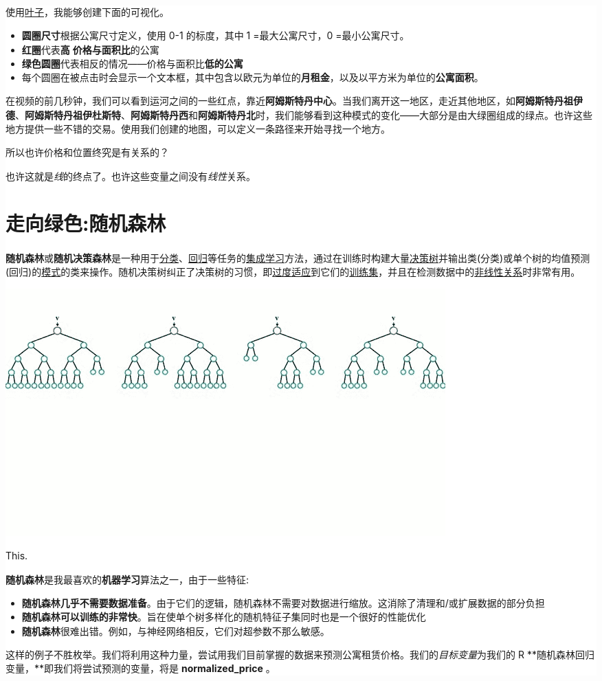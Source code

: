使用[叶子](https://github.com/python-visualization/folium)，我能够创建下面的可视化。

*   **圆圈尺寸**根据公寓尺寸定义，使用 0-1 的标度，其中 1 =最大公寓尺寸，0 =最小公寓尺寸。
*   **红圈**代表**高** **价格与面积比**的公寓
*   **绿色圆圈**代表相反的情况——价格与面积比**低的公寓**
*   每个圆圈在被点击时会显示一个文本框，其中包含以欧元为单位的**月租金**，以及以平方米为单位的**公寓面积**。

在视频的前几秒钟，我们可以看到运河之间的一些红点，靠近**阿姆斯特丹中心**。当我们离开这一地区，走近其他地区，如**阿姆斯特丹祖伊德**、**阿姆斯特丹祖伊杜斯特**、**阿姆斯特丹西**和**阿姆斯特丹北**时，我们能够看到这种模式的变化——大部分是由大绿圈组成的绿点。也许这些地方提供一些不错的交易。使用我们创建的地图，可以定义一条路径来开始寻找一个地方。

所以也许价格和位置终究是有关系的？

也许这就是*线*的终点了。也许这些变量之间没有*线性*关系。

# 走向绿色:随机森林

**随机森林**或**随机决策森林**是一种用于[分类](https://en.wikipedia.org/wiki/Statistical_classification)、[回归](https://en.wikipedia.org/wiki/Regression_analysis)等任务的[集成学习](https://en.wikipedia.org/wiki/Ensemble_learning)方法，通过在训练时构建大量[决策树](https://en.wikipedia.org/wiki/Decision_tree_learning)并输出类(分类)或单个树的均值预测(回归)的[模式](https://en.wikipedia.org/wiki/Mode_(statistics))的类来操作。随机决策树纠正了决策树的习惯，即[过度适应](https://en.wikipedia.org/wiki/Overfitting)到它们的[训练集](https://en.wikipedia.org/wiki/Test_set)，并且在检测数据中的[非线性关系](https://sciencing.com/non-linear-relationship-10003107.html)时非常有用。

![](img/38d32a3ddea216090c80151b58f643d5.png)

This.

**随机森林**是我最喜欢的**机器学习**算法之一，由于一些特征:

*   **随机森林几乎不需要数据准备**。由于它们的逻辑，随机森林不需要对数据进行缩放。这消除了清理和/或扩展数据的部分负担
*   **随机森林可以训练的非常快**。旨在使单个树多样化的随机特征子集同时也是一个很好的性能优化
*   **随机森林**很难出错。例如，与神经网络相反，它们对超参数不那么敏感。

这样的例子不胜枚举。我们将利用这种力量，尝试用我们目前掌握的数据来预测公寓租赁价格。我们的*目标变量*为我们的 R **随机森林回归变量，**即我们将尝试预测的变量，将是 **normalized_price** 。
